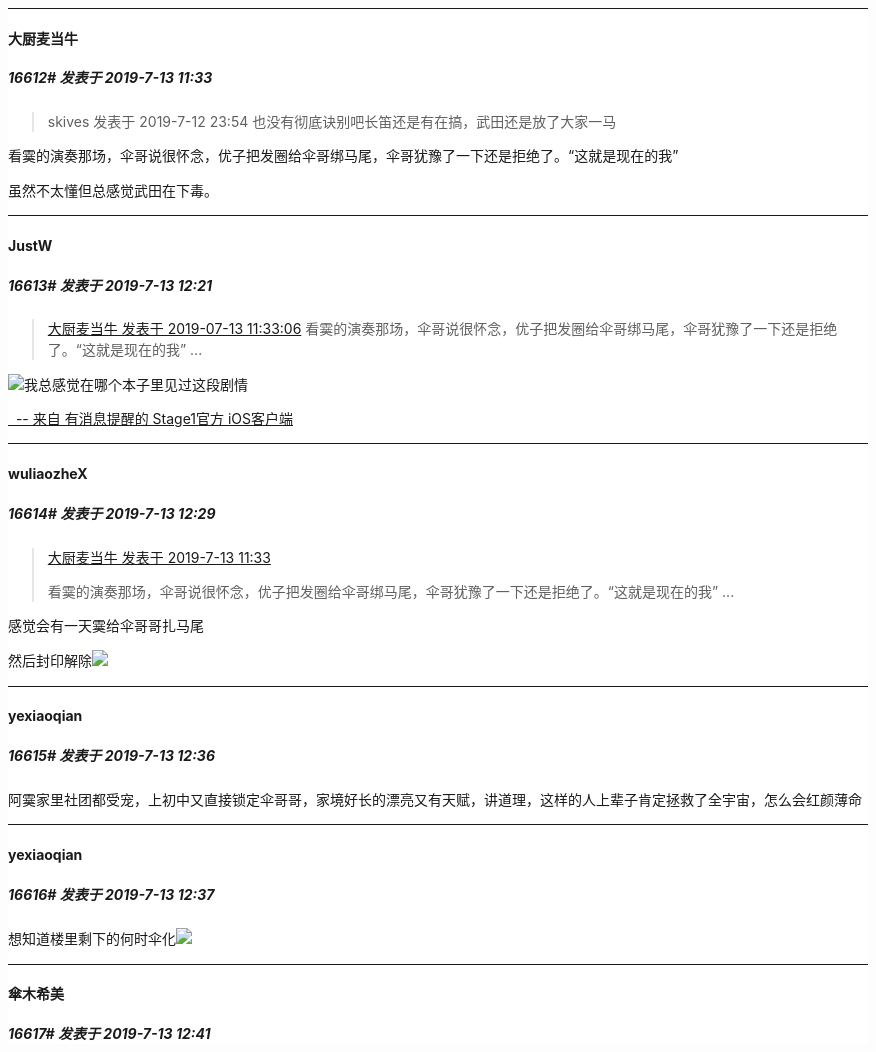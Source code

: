 *****

####  大厨麦当牛  
##### 16612#       发表于 2019-7-13 11:33

<blockquote>skives 发表于 2019-7-12 23:54
也没有彻底诀别吧长笛还是有在搞，武田还是放了大家一马</blockquote>
看霙的演奏那场，伞哥说很怀念，优子把发圈给伞哥绑马尾，伞哥犹豫了一下还是拒绝了。“这就是现在的我”

虽然不太懂但总感觉武田在下毒。

*****

####  JustW  
##### 16613#       发表于 2019-7-13 12:21

<blockquote><a href="httphttps://bbs.saraba1st.com/2b/forum.php?mod=redirect&amp;goto=findpost&amp;pid=44497671&amp;ptid=1336553" target="_blank">大厨麦当牛 发表于 2019-07-13 11:33:06</a>
看霙的演奏那场，伞哥说很怀念，优子把发圈给伞哥绑马尾，伞哥犹豫了一下还是拒绝了。“这就是现在的我” ...</blockquote><img src="https://static.saraba1st.com/image/smiley/face2017/068.png" referrerpolicy="no-referrer">我总感觉在哪个本子里见过这段剧情

[  -- 来自 有消息提醒的 Stage1官方 iOS客户端](https://itunes.apple.com/fi/app/saraba1st/id1221237470?mt=8)

*****

####  wuliaozheX  
##### 16614#       发表于 2019-7-13 12:29

<blockquote><a href="httphttps://bbs.saraba1st.com/2b/forum.php?mod=redirect&amp;goto=findpost&amp;pid=44497671&amp;ptid=1336553" target="_blank">大厨麦当牛 发表于 2019-7-13 11:33</a>

看霙的演奏那场，伞哥说很怀念，优子把发圈给伞哥绑马尾，伞哥犹豫了一下还是拒绝了。“这就是现在的我” ...</blockquote>
感觉会有一天霙给伞哥哥扎马尾

然后封印解除<img src="https://static.saraba1st.com/image/smiley/face2017/185.png" referrerpolicy="no-referrer">

*****

####  yexiaoqian  
##### 16615#       发表于 2019-7-13 12:36

阿霙家里社团都受宠，上初中又直接锁定伞哥哥，家境好长的漂亮又有天赋，讲道理，这样的人上辈子肯定拯救了全宇宙，怎么会红颜薄命

*****

####  yexiaoqian  
##### 16616#       发表于 2019-7-13 12:37

想知道楼里剩下的何时伞化<img src="https://static.saraba1st.com/image/smiley/face2017/067.png" referrerpolicy="no-referrer">

*****

####  傘木希美  
##### 16617#       发表于 2019-7-13 12:41
